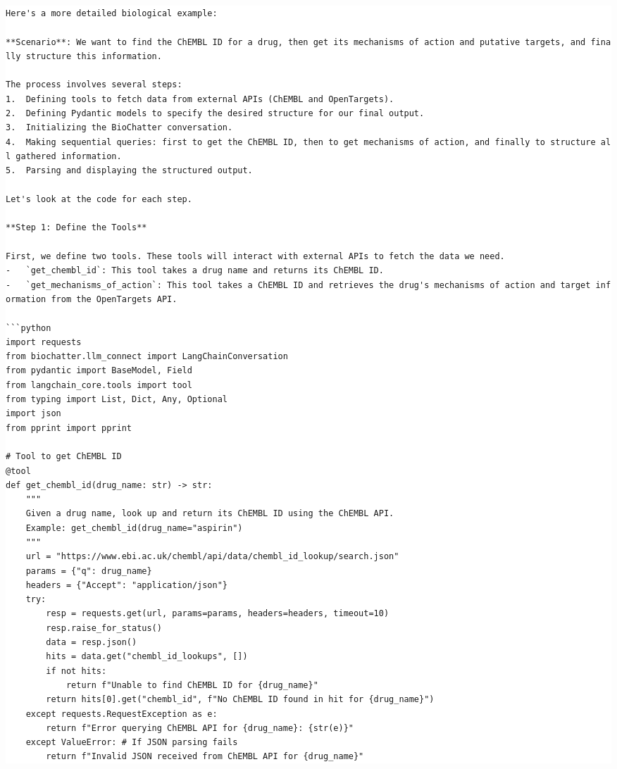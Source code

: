     Here's a more detailed biological example:

    **Scenario**: We want to find the ChEMBL ID for a drug, then get its mechanisms of action and putative targets, and finally structure this information.

    The process involves several steps:
    1.  Defining tools to fetch data from external APIs (ChEMBL and OpenTargets).
    2.  Defining Pydantic models to specify the desired structure for our final output.
    3.  Initializing the BioChatter conversation.
    4.  Making sequential queries: first to get the ChEMBL ID, then to get mechanisms of action, and finally to structure all gathered information.
    5.  Parsing and displaying the structured output.

    Let's look at the code for each step.

    **Step 1: Define the Tools**

    First, we define two tools. These tools will interact with external APIs to fetch the data we need.
    -   `get_chembl_id`: This tool takes a drug name and returns its ChEMBL ID.
    -   `get_mechanisms_of_action`: This tool takes a ChEMBL ID and retrieves the drug's mechanisms of action and target information from the OpenTargets API.

    ```python
    import requests
    from biochatter.llm_connect import LangChainConversation
    from pydantic import BaseModel, Field
    from langchain_core.tools import tool
    from typing import List, Dict, Any, Optional
    import json
    from pprint import pprint

    # Tool to get ChEMBL ID
    @tool
    def get_chembl_id(drug_name: str) -> str:
        """
        Given a drug name, look up and return its ChEMBL ID using the ChEMBL API.
        Example: get_chembl_id(drug_name="aspirin")
        """
        url = "https://www.ebi.ac.uk/chembl/api/data/chembl_id_lookup/search.json"
        params = {"q": drug_name}
        headers = {"Accept": "application/json"}
        try:
            resp = requests.get(url, params=params, headers=headers, timeout=10)
            resp.raise_for_status()
            data = resp.json()
            hits = data.get("chembl_id_lookups", [])
            if not hits:
                return f"Unable to find ChEMBL ID for {drug_name}"
            return hits[0].get("chembl_id", f"No ChEMBL ID found in hit for {drug_name}")
        except requests.RequestException as e:
            return f"Error querying ChEMBL API for {drug_name}: {str(e)}"
        except ValueError: # If JSON parsing fails
            return f"Invalid JSON received from ChEMBL API for {drug_name}"
